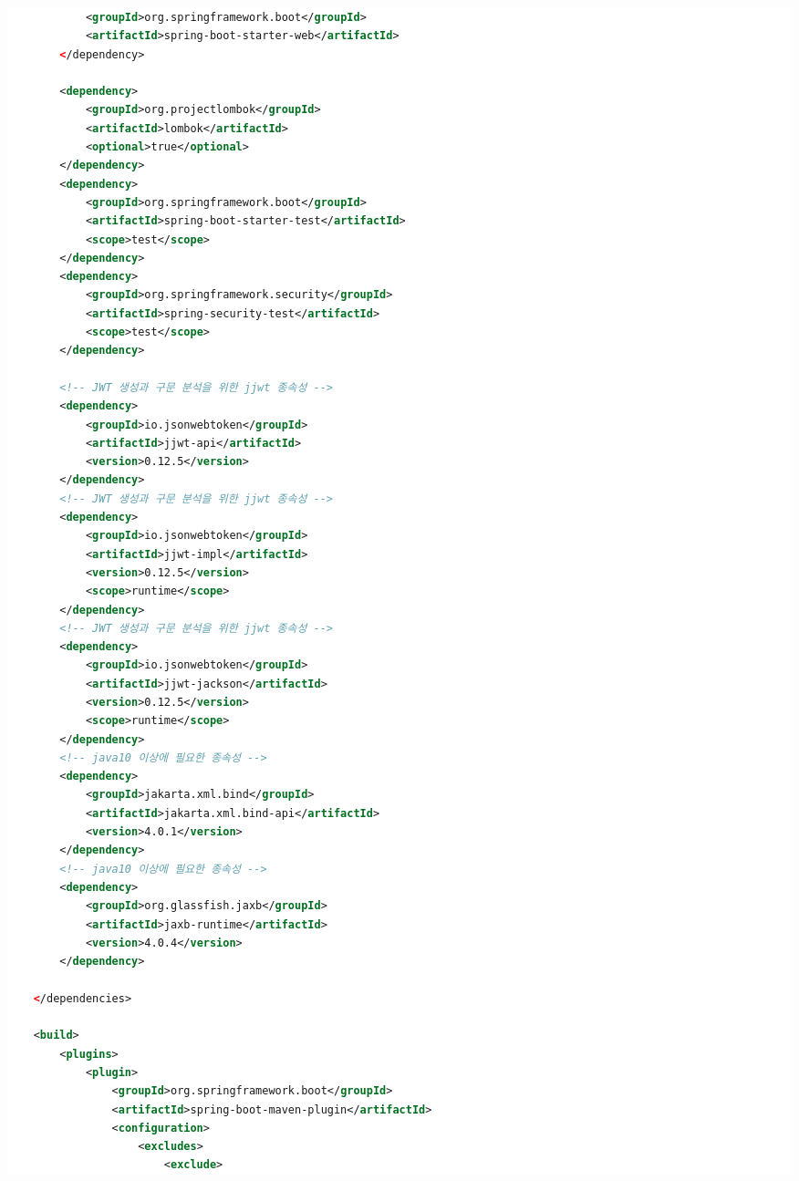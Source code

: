 ```xml
            <groupId>org.springframework.boot</groupId>
            <artifactId>spring-boot-starter-web</artifactId>
        </dependency>

        <dependency>
            <groupId>org.projectlombok</groupId>
            <artifactId>lombok</artifactId>
            <optional>true</optional>
        </dependency>
        <dependency>
            <groupId>org.springframework.boot</groupId>
            <artifactId>spring-boot-starter-test</artifactId>
            <scope>test</scope>
        </dependency>
        <dependency>
            <groupId>org.springframework.security</groupId>
            <artifactId>spring-security-test</artifactId>
            <scope>test</scope>
        </dependency>

        <!-- JWT 생성과 구문 분석을 위한 jjwt 종속성 -->
        <dependency>
            <groupId>io.jsonwebtoken</groupId>
            <artifactId>jjwt-api</artifactId>
            <version>0.12.5</version>
        </dependency>
        <!-- JWT 생성과 구문 분석을 위한 jjwt 종속성 -->
        <dependency>
            <groupId>io.jsonwebtoken</groupId>
            <artifactId>jjwt-impl</artifactId>
            <version>0.12.5</version>
            <scope>runtime</scope>
        </dependency>
        <!-- JWT 생성과 구문 분석을 위한 jjwt 종속성 -->
        <dependency>
            <groupId>io.jsonwebtoken</groupId>
            <artifactId>jjwt-jackson</artifactId>
            <version>0.12.5</version>
            <scope>runtime</scope>
        </dependency>
        <!-- java10 이상에 필요한 종속성 -->
        <dependency>
            <groupId>jakarta.xml.bind</groupId>
            <artifactId>jakarta.xml.bind-api</artifactId>
            <version>4.0.1</version>
        </dependency>
        <!-- java10 이상에 필요한 종속성 -->
        <dependency>
            <groupId>org.glassfish.jaxb</groupId>
            <artifactId>jaxb-runtime</artifactId>
            <version>4.0.4</version>
        </dependency>

    </dependencies>

    <build>
        <plugins>
            <plugin>
                <groupId>org.springframework.boot</groupId>
                <artifactId>spring-boot-maven-plugin</artifactId>
                <configuration>
                    <excludes>
                        <exclude>
```